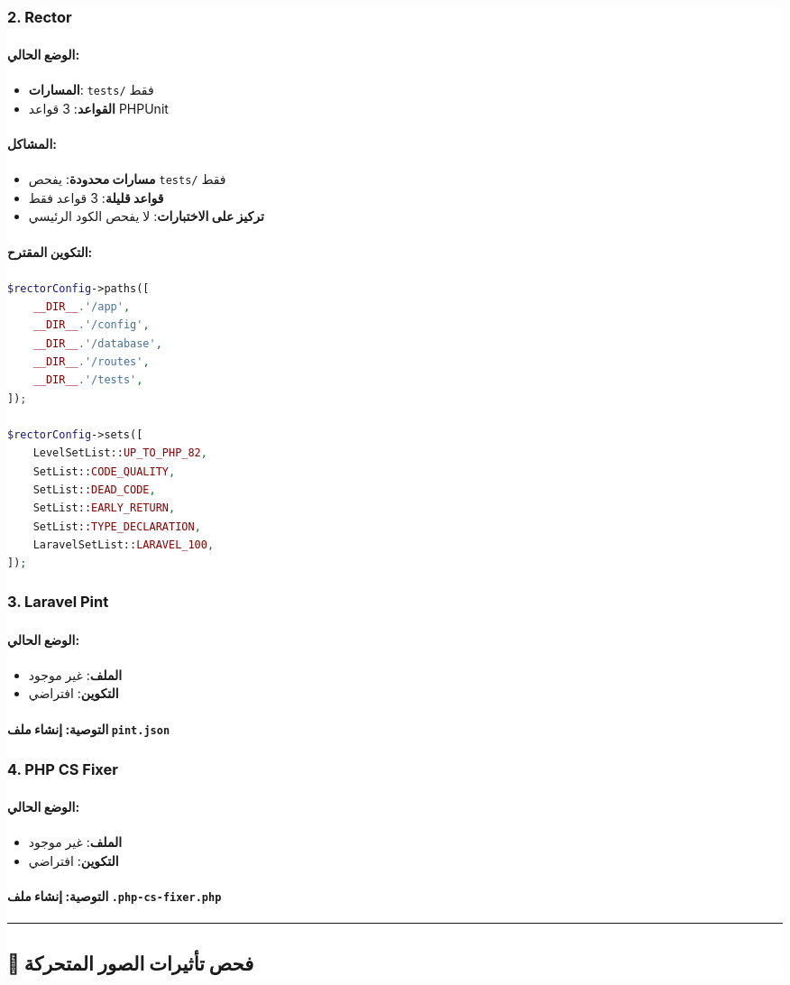 ### 2. Rector

#### الوضع الحالي:
- **المسارات**: `tests/` فقط
- **القواعد**: 3 قواعد PHPUnit

#### المشاكل:
- **مسارات محدودة**: يفحص `tests/` فقط
- **قواعد قليلة**: 3 قواعد فقط
- **تركيز على الاختبارات**: لا يفحص الكود الرئيسي

#### التكوين المقترح:
```php
$rectorConfig->paths([
    __DIR__.'/app',
    __DIR__.'/config',
    __DIR__.'/database',
    __DIR__.'/routes',
    __DIR__.'/tests',
]);

$rectorConfig->sets([
    LevelSetList::UP_TO_PHP_82,
    SetList::CODE_QUALITY,
    SetList::DEAD_CODE,
    SetList::EARLY_RETURN,
    SetList::TYPE_DECLARATION,
    LaravelSetList::LARAVEL_100,
]);
```

### 3. Laravel Pint

#### الوضع الحالي:
- **الملف**: غير موجود
- **التكوين**: افتراضي

#### التوصية: إنشاء ملف `pint.json`

### 4. PHP CS Fixer

#### الوضع الحالي:
- **الملف**: غير موجود
- **التكوين**: افتراضي

#### التوصية: إنشاء ملف `.php-cs-fixer.php`

---

## 🎨 فحص تأثيرات الصور المتحركة
